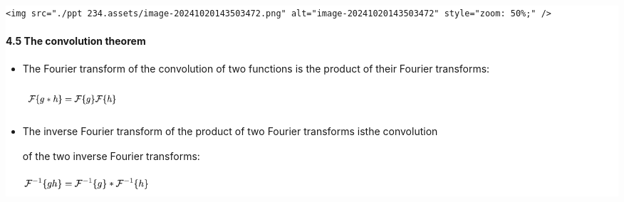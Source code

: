     <img src="./ppt 234.assets/image-20241020143503472.png" alt="image-20241020143503472" style="zoom: 50%;" />

#### 4.5 The convolution theorem

- The Fourier transform of the convolution of two functions is the product of their Fourier transforms:

    <img src="./ppt 234.assets/image-20241020144448016.png" alt="image-20241020144448016" style="zoom:33%;" />

- The inverse Fourier transform of the product of two Fourier transforms isthe convolution 

    of the two inverse Fourier transforms:

    <img src="./ppt 234.assets/image-20241020144513741.png" alt="image-20241020144513741" style="zoom:33%;" />
